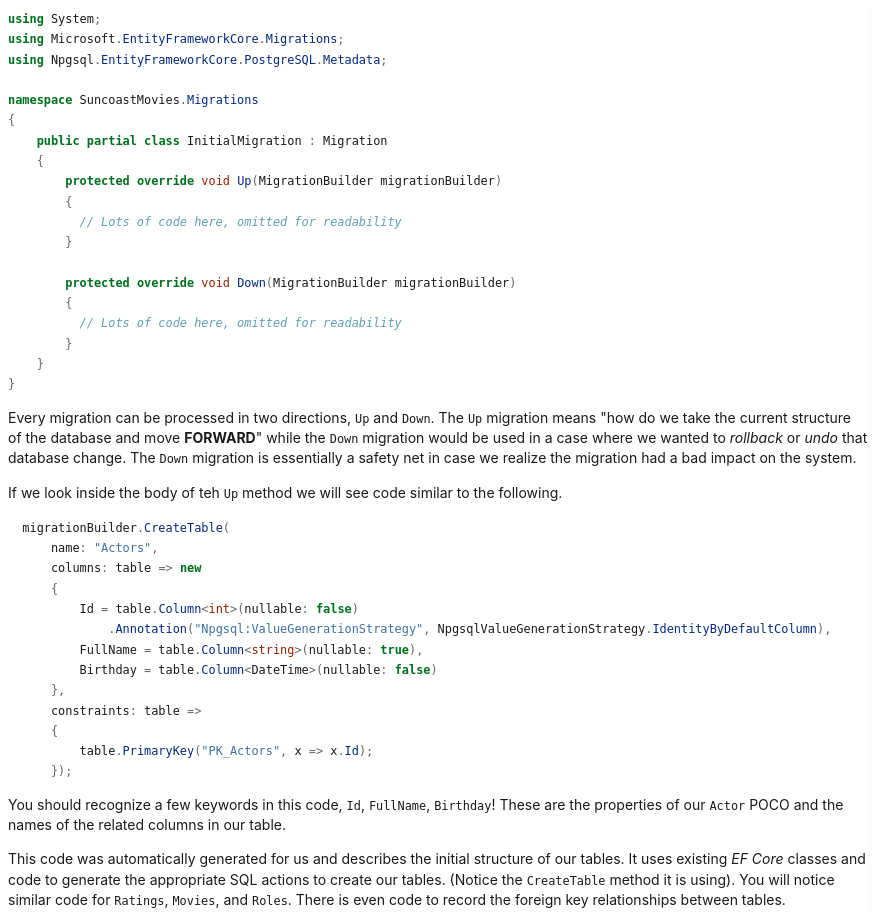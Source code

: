 ```C#
using System;
using Microsoft.EntityFrameworkCore.Migrations;
using Npgsql.EntityFrameworkCore.PostgreSQL.Metadata;

namespace SuncoastMovies.Migrations
{
    public partial class InitialMigration : Migration
    {
        protected override void Up(MigrationBuilder migrationBuilder)
        {
          // Lots of code here, omitted for readability
        }

        protected override void Down(MigrationBuilder migrationBuilder)
        {
          // Lots of code here, omitted for readability
        }
    }
}
```

Every migration can be processed in two directions, `Up` and `Down`. The `Up`
migration means "how do we take the current structure of the database and move
**FORWARD**" while the `Down` migration would be used in a case where we wanted
to _rollback_ or _undo_ that database change. The `Down` migration is
essentially a safety net in case we realize the migration had a bad impact on
the system.

If we look inside the body of teh `Up` method we will see code similar to the
following.

```C#
  migrationBuilder.CreateTable(
      name: "Actors",
      columns: table => new
      {
          Id = table.Column<int>(nullable: false)
              .Annotation("Npgsql:ValueGenerationStrategy", NpgsqlValueGenerationStrategy.IdentityByDefaultColumn),
          FullName = table.Column<string>(nullable: true),
          Birthday = table.Column<DateTime>(nullable: false)
      },
      constraints: table =>
      {
          table.PrimaryKey("PK_Actors", x => x.Id);
      });
```

You should recognize a few keywords in this code, `Id`, `FullName`, `Birthday`!
These are the properties of our `Actor` POCO and the names of the related
columns in our table.

This code was automatically generated for us and describes the initial structure
of our tables. It uses existing _EF Core_ classes and code to generate the
appropriate SQL actions to create our tables. (Notice the `CreateTable` method
it is using). You will notice similar code for `Ratings`, `Movies`, and `Roles`.
There is even code to record the foreign key relationships between tables.
